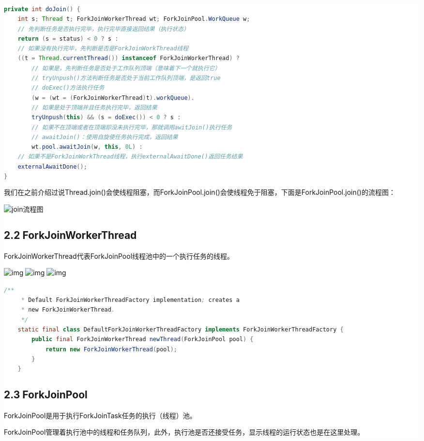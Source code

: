 ```java
private int doJoin() {
    int s; Thread t; ForkJoinWorkerThread wt; ForkJoinPool.WorkQueue w;
    // 先判断任务是否执行完毕，执行完毕直接返回结果（执行状态）
    return (s = status) < 0 ? s :
    // 如果没有执行完毕，先判断是否是ForkJoinWorkThread线程
    ((t = Thread.currentThread()) instanceof ForkJoinWorkerThread) ?
        // 如果是，先判断任务是否处于工作队列顶端（意味着下一个就执行它）
        // tryUnpush()方法判断任务是否处于当前工作队列顶端，是返回true
        // doExec()方法执行任务
        (w = (wt = (ForkJoinWorkerThread)t).workQueue).
        // 如果是处于顶端并且任务执行完毕，返回结果
        tryUnpush(this) && (s = doExec()) < 0 ? s :
        // 如果不在顶端或者在顶端却没未执行完毕，那就调用awitJoin()执行任务
        // awaitJoin()：使用自旋使任务执行完成，返回结果
        wt.pool.awaitJoin(w, this, 0L) :
    // 如果不是ForkJoinWorkThread线程，执行externalAwaitDone()返回任务结果
    externalAwaitDone();
}
```

我们在之前介绍过说Thread.join()会使线程阻塞，而ForkJoinPool.join()会使线程免于阻塞，下面是ForkJoinPool.join()的流程图：

![join流程图](http://concurrent.redspider.group/article/03/imgs/join%E6%B5%81%E7%A8%8B%E5%9B%BE.png)





## 2.2 ForkJoinWorkerThread

ForkJoinWorkerThread代表ForkJoinPool线程池中的一个执行任务的线程。

![img](https://images2018.cnblogs.com/blog/874963/201805/874963-20180523163540976-673113189.png) ![img](https://images2018.cnblogs.com/blog/874963/201805/874963-20180523163529873-1907395587.png) ![img](https://images2018.cnblogs.com/blog/874963/201805/874963-20180523163554075-1223888829.png) 

```java
/**
     * Default ForkJoinWorkerThreadFactory implementation; creates a
     * new ForkJoinWorkerThread.
     */
    static final class DefaultForkJoinWorkerThreadFactory implements ForkJoinWorkerThreadFactory {
        public final ForkJoinWorkerThread newThread(ForkJoinPool pool) {
            return new ForkJoinWorkerThread(pool);
        }
    }
```





## 2.3 ForkJoinPool

ForkJoinPool是用于执行ForkJoinTask任务的执行（线程）池。

ForkJoinPool管理着执行池中的线程和任务队列，此外，执行池是否还接受任务，显示线程的运行状态也是在这里处理。
